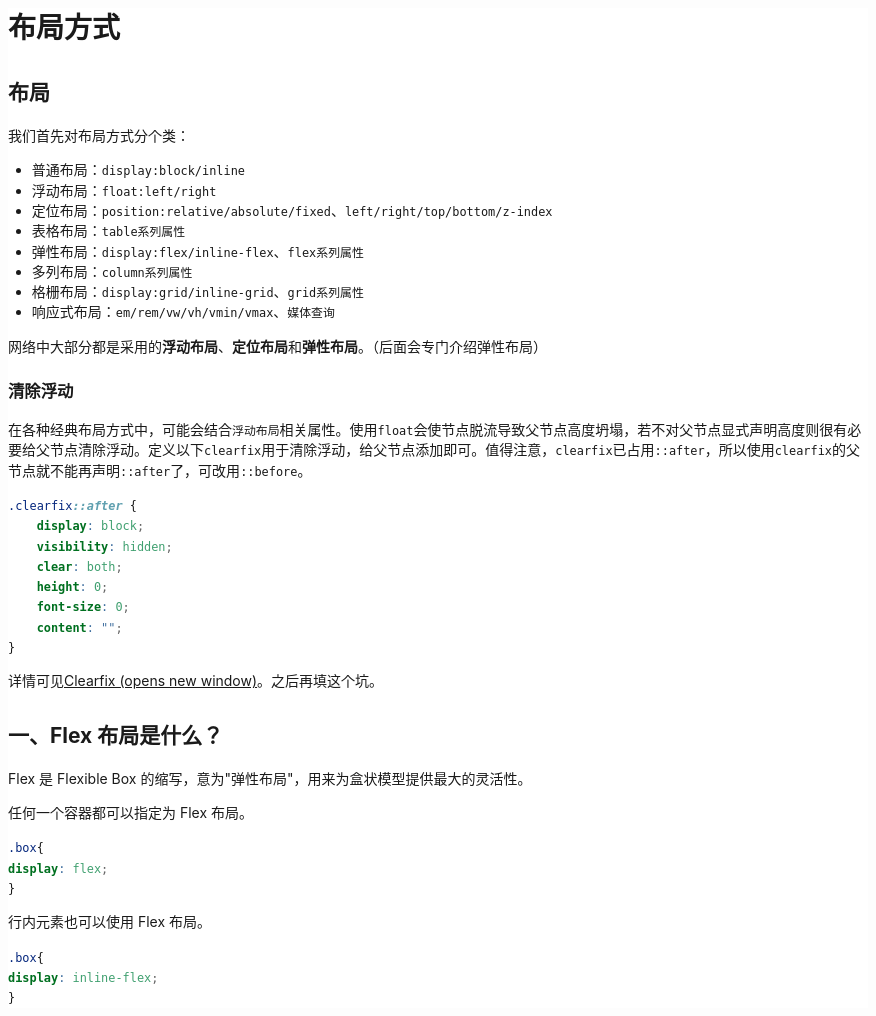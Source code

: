 # 布局方式

## 布局

我们首先对布局方式分个类：

- 普通布局：`display:block/inline`
- 浮动布局：`float:left/right`
- 定位布局：`position:relative/absolute/fixed`、`left/right/top/bottom/z-index`
- 表格布局：`table系列属性`
- 弹性布局：`display:flex/inline-flex`、`flex系列属性`
- 多列布局：`column系列属性`
- 格栅布局：`display:grid/inline-grid`、`grid系列属性`
- 响应式布局：`em/rem/vw/vh/vmin/vmax`、`媒体查询`

网络中大部分都是采用的**浮动布局**、**定位布局**和**弹性布局**。（后面会专门介绍弹性布局）

### 清除浮动

在各种经典布局方式中，可能会结合`浮动布局`相关属性。使用`float`会使节点脱流导致父节点高度坍塌，若不对父节点显式声明高度则很有必要给父节点清除浮动。定义以下`clearfix`用于清除浮动，给父节点添加即可。值得注意，`clearfix`已占用`::after`，所以使用`clearfix`的父节点就不能再声明`::after`了，可改用`::before`。

```css
.clearfix::after {
    display: block;
    visibility: hidden;
    clear: both;
    height: 0;
    font-size: 0;
    content: "";
}
```

详情可见[Clearfix (opens new window)](https://stackoverflow.com/questions/211383/what-methods-of-clearfix-can-i-use)。之后再填这个坑。

## 一、Flex 布局是什么？

Flex 是 Flexible Box 的缩写，意为"弹性布局"，用来为盒状模型提供最大的灵活性。

任何一个容器都可以指定为 Flex 布局。

 ```css
 .box{
 display: flex;
 }
 ```

行内元素也可以使用 Flex 布局。

 ```css
 .box{
 display: inline-flex;
 }
 ```
